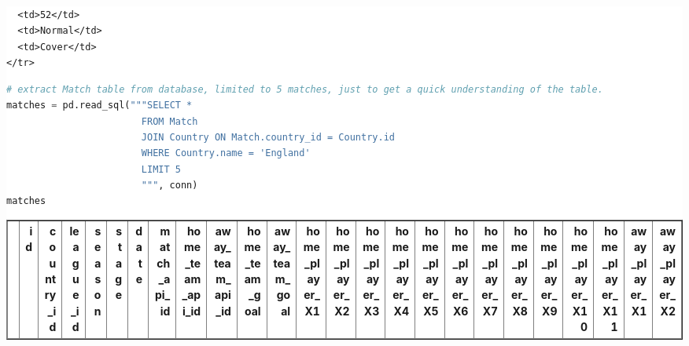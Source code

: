       <td>52</td>
      <td>Normal</td>
      <td>Cover</td>
    </tr>
  </tbody>
</table>
</div>




```python
# extract Match table from database, limited to 5 matches, just to get a quick understanding of the table. 
matches = pd.read_sql("""SELECT *
                        FROM Match
                        JOIN Country ON Match.country_id = Country.id
                        WHERE Country.name = 'England'
                        LIMIT 5
                        """, conn)
matches
```




<div>
<style scoped>
    .dataframe tbody tr th:only-of-type {
        vertical-align: middle;
    }

    .dataframe tbody tr th {
        vertical-align: top;
    }

    .dataframe thead th {
        text-align: right;
    }
</style>
<table border="1" class="dataframe">
  <thead>
    <tr style="text-align: right;">
      <th></th>
      <th>id</th>
      <th>country_id</th>
      <th>league_id</th>
      <th>season</th>
      <th>stage</th>
      <th>date</th>
      <th>match_api_id</th>
      <th>home_team_api_id</th>
      <th>away_team_api_id</th>
      <th>home_team_goal</th>
      <th>away_team_goal</th>
      <th>home_player_X1</th>
      <th>home_player_X2</th>
      <th>home_player_X3</th>
      <th>home_player_X4</th>
      <th>home_player_X5</th>
      <th>home_player_X6</th>
      <th>home_player_X7</th>
      <th>home_player_X8</th>
      <th>home_player_X9</th>
      <th>home_player_X10</th>
      <th>home_player_X11</th>
      <th>away_player_X1</th>
      <th>away_player_X2</th>